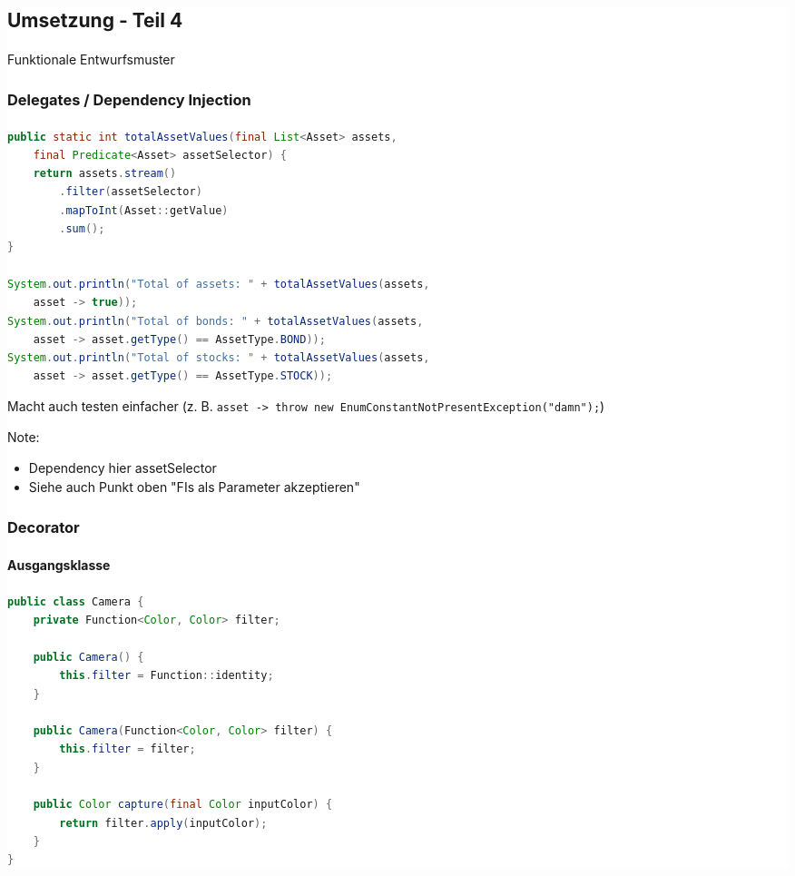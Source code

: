 

## Umsetzung - Teil 4

Funktionale Entwurfsmuster


### Delegates / Dependency Injection

```java
public static int totalAssetValues(final List<Asset> assets,
    final Predicate<Asset> assetSelector) {
    return assets.stream()
        .filter(assetSelector)
        .mapToInt(Asset::getValue)
        .sum();
}

System.out.println("Total of assets: " + totalAssetValues(assets,
    asset -> true));
System.out.println("Total of bonds: " + totalAssetValues(assets,
    asset -> asset.getType() == AssetType.BOND));
System.out.println("Total of stocks: " + totalAssetValues(assets,
    asset -> asset.getType() == AssetType.STOCK));
```

Macht auch testen einfacher (z. B. `asset -> throw new EnumConstantNotPresentException("damn");`)

Note:
- Dependency hier assetSelector
- Siehe auch Punkt oben "FIs als Parameter akzeptieren"


### Decorator


#### Ausgangsklasse

```java
public class Camera {
    private Function<Color, Color> filter;

    public Camera() {
        this.filter = Function::identity;
    }

    public Camera(Function<Color, Color> filter) {
        this.filter = filter;
    }

    public Color capture(final Color inputColor) {
        return filter.apply(inputColor);
    }
}
```
